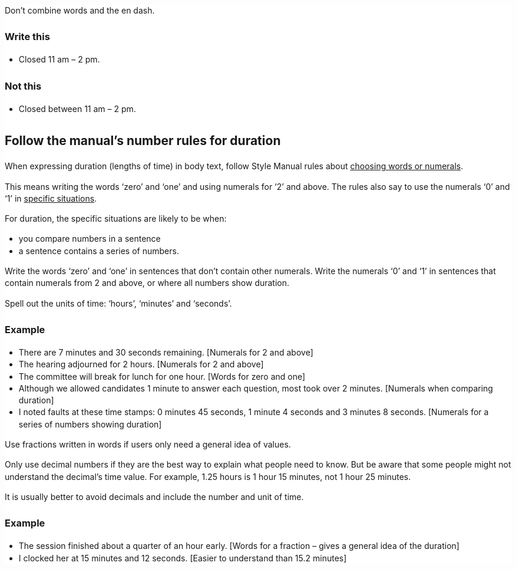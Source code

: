 Don’t combine words and the en dash.

### Write this

*   Closed 11 am – 2 pm.

### Not this

*   Closed between 11 am – 2 pm.

Follow the manual’s number rules for duration
---------------------------------------------

When expressing duration (lengths of time) in body text, follow Style Manual rules about [choosing words or numerals](https://www.stylemanual.gov.au/grammar-punctuation-and-conventions/numbers-and-measurements/choosing-numerals-or-words).

This means writing the words ‘zero’ and ‘one’ and using numerals for ‘2’ and above. The rules also say to use the numerals ‘0’ and ‘1’ in [specific situations](https://www.stylemanual.gov.au/grammar-punctuation-and-conventions/numbers-and-measurements/choosing-numerals-or-words#write_all_numbers_as_numerals_in_these_specific_situations).

For duration, the specific situations are likely to be when:

*   you compare numbers in a sentence
*   a sentence contains a series of numbers.

Write the words ‘zero’ and ‘one’ in sentences that don’t contain other numerals. Write the numerals ‘0’ and ‘1’ in sentences that contain numerals from 2 and above, or where all numbers show duration.

Spell out the units of time: ‘hours’, ‘minutes’ and ‘seconds’.

### Example

*   There are 7 minutes and 30 seconds remaining. \[Numerals for 2 and above\]
*   The hearing adjourned for 2 hours. \[Numerals for 2 and above\]
*   The committee will break for lunch for one hour. \[Words for zero and one\]
*   Although we allowed candidates 1 minute to answer each question, most took over 2 minutes. \[Numerals when comparing duration\]
*   I noted faults at these time stamps: 0 minutes 45 seconds, 1 minute 4 seconds and 3 minutes 8 seconds. \[Numerals for a series of numbers showing duration\]

Use fractions written in words if users only need a general idea of values.

Only use decimal numbers if they are the best way to explain what people need to know. But be aware that some people might not understand the decimal’s time value. For example, 1.25 hours is 1 hour 15 minutes, not 1 hour 25 minutes.

It is usually better to avoid decimals and include the number and unit of time.

### Example

*   The session finished about a quarter of an hour early. \[Words for a fraction – gives a general idea of the duration\]
*   I clocked her at 15 minutes and 12 seconds. \[Easier to understand than 15.2 minutes\]
    